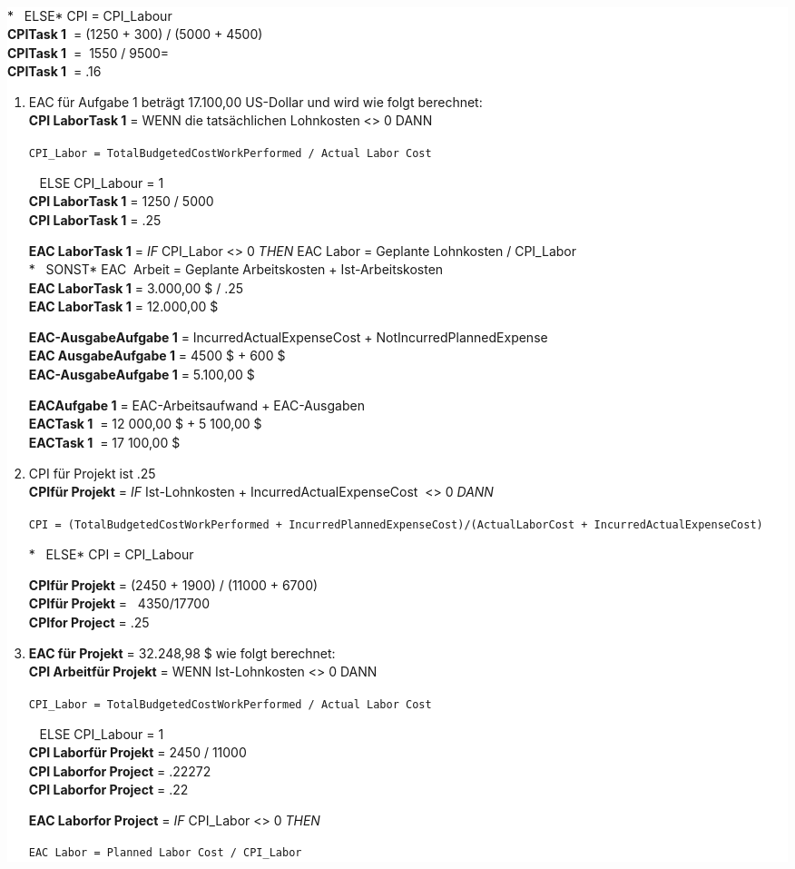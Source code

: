    *   ELSE* CPI = CPI_Labour\
   **CPI**&#x200B;**Task 1**  = (1250 + 300) / (5000 + 4500)\
   **CPI**&#x200B;**Task 1**  =  1550 / 9500=\
   **CPI**&#x200B;**Task 1**  = .16

1. EAC für Aufgabe 1 beträgt 17.100,00 US-Dollar und wird wie folgt berechnet:\
   **CPI Labor**&#x200B;**Task 1** = WENN die tatsächlichen Lohnkosten &lt;> 0 DANN

   ```
   CPI_Labor = TotalBudgetedCostWorkPerformed / Actual Labor Cost
   ```

      ELSE CPI_Labour = 1\
   **CPI Labor**&#x200B;**Task 1** = 1250 / 5000\
   **CPI Labor**&#x200B;**Task 1** = .25

   **EAC Labor**&#x200B;**Task 1** = *IF* CPI_Labor &lt;> 0 *THEN* EAC Labor = Geplante Lohnkosten / CPI_Labor\
   *   SONST* EAC  Arbeit = Geplante Arbeitskosten + Ist-Arbeitskosten\
   **EAC Labor**&#x200B;**Task 1** = 3.000,00 $ / .25\
   **EAC Labor**&#x200B;**Task 1** = 12.000,00 $

   **EAC-Ausgabe**&#x200B;**Aufgabe 1** = IncurredActualExpenseCost + NotIncurredPlannedExpense\
   **EAC Ausgabe**&#x200B;**Aufgabe 1** = 4500 $ + 600 $\
   **EAC-Ausgabe**&#x200B;**Aufgabe 1** = 5.100,00 $

   **EAC**&#x200B;**Aufgabe 1** = EAC-Arbeitsaufwand + EAC-Ausgaben\
   **EAC**&#x200B;**Task 1**  = 12 000,00 $ + 5 100,00 $\
   **EAC**&#x200B;**Task 1**  = 17 100,00 $

1. CPI für Projekt ist .25\
   **CPI**&#x200B;**für Projekt** = *IF* Ist-Lohnkosten + IncurredActualExpenseCost  &lt;> 0 *DANN*

   ```
   CPI = (TotalBudgetedCostWorkPerformed + IncurredPlannedExpenseCost)/(ActualLaborCost + IncurredActualExpenseCost)
   ```

   *   ELSE* CPI = CPI_Labour

   **CPI**&#x200B;**für Projekt** = (2450 + 1900) / (11000 + 6700)\
   **CPI**&#x200B;**für Projekt** =   4350/17700\
   **CPI**&#x200B;**for Project** = .25

1. **EAC für Projekt** = 32.248,98 $ wie folgt berechnet:\
   **CPI Arbeit**&#x200B;**für Projekt** = WENN Ist-Lohnkosten &lt;> 0 DANN

   ```
   CPI_Labor = TotalBudgetedCostWorkPerformed / Actual Labor Cost
   ```

      ELSE CPI_Labour = 1\
   **CPI Labor**&#x200B;**für Projekt** = 2450 / 11000\
   **CPI Labor**&#x200B;**for Project** = .22272\
   **CPI Labor**&#x200B;**for Project** = .22

   **EAC Labor**&#x200B;**for Project** = *IF* CPI_Labor &lt;> 0 *THEN*

   ```
   EAC Labor = Planned Labor Cost / CPI_Labor
   ```
